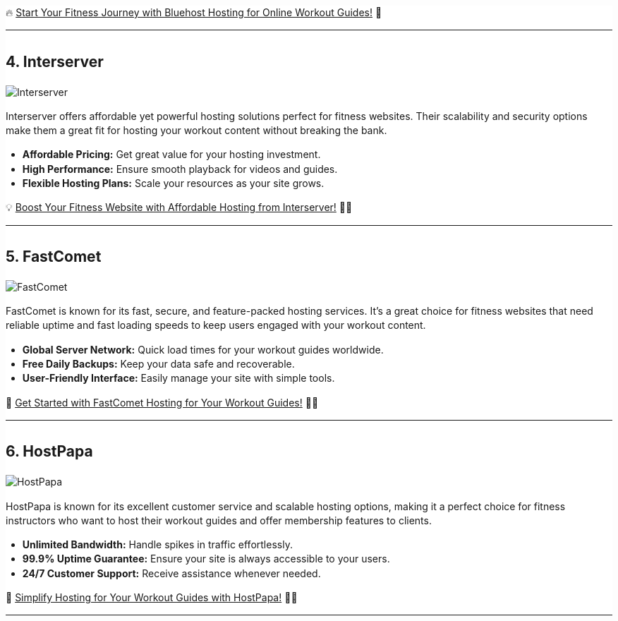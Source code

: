 🔥 [Start Your Fitness Journey with Bluehost Hosting for Online Workout Guides!](https://snipitx.com/bluehost-jy) 🌟

---

## 4. Interserver

![Interserver](https://i.imgur.com/OM5dOEW.jpeg "Interserver Hosting")

Interserver offers affordable yet powerful hosting solutions perfect for fitness websites. Their scalability and security options make them a great fit for hosting your workout content without breaking the bank.

- **Affordable Pricing:** Get great value for your hosting investment.
- **High Performance:** Ensure smooth playback for videos and guides.
- **Flexible Hosting Plans:** Scale your resources as your site grows.

💡 [Boost Your Fitness Website with Affordable Hosting from Interserver!](https://snipitx.com/interserver-jy) 🏋️‍♂️

---

## 5. FastComet

![FastComet](https://i.imgur.com/7qgXuWp.png "FastComet Hosting")

FastComet is known for its fast, secure, and feature-packed hosting services. It’s a great choice for fitness websites that need reliable uptime and fast loading speeds to keep users engaged with your workout content.

- **Global Server Network:** Quick load times for your workout guides worldwide.
- **Free Daily Backups:** Keep your data safe and recoverable.
- **User-Friendly Interface:** Easily manage your site with simple tools.

🚀 [Get Started with FastComet Hosting for Your Workout Guides!](https://snipitx.com/fastcomet-jy) 🏃‍♂️

---

## 6. HostPapa

![HostPapa](https://i.imgur.com/ouDTkvl.jpeg "HostPapa Hosting")

HostPapa is known for its excellent customer service and scalable hosting options, making it a perfect choice for fitness instructors who want to host their workout guides and offer membership features to clients.

- **Unlimited Bandwidth:** Handle spikes in traffic effortlessly.
- **99.9% Uptime Guarantee:** Ensure your site is always accessible to your users.
- **24/7 Customer Support:** Receive assistance whenever needed.

💪 [Simplify Hosting for Your Workout Guides with HostPapa!](https://snipitx.com/hostpapa-jy) 🧘‍♀️

---
